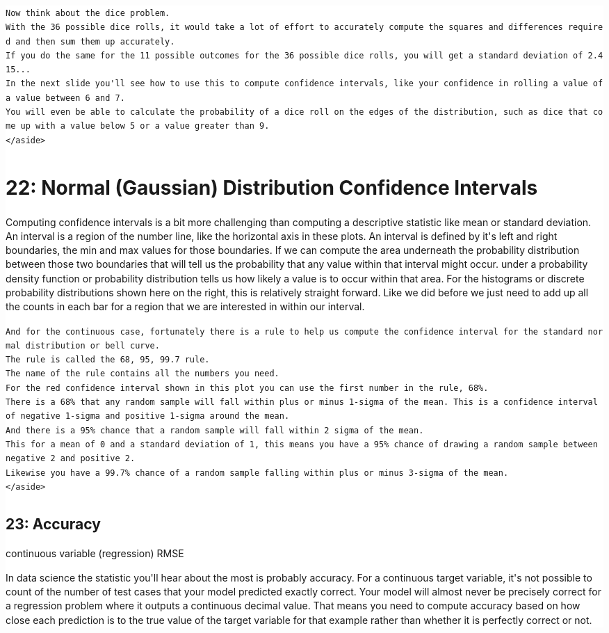 
    Now think about the dice problem.
    With the 36 possible dice rolls, it would take a lot of effort to accurately compute the squares and differences required and then sum them up accurately.
    If you do the same for the 11 possible outcomes for the 36 possible dice rolls, you will get a standard deviation of 2.415...
    In the next slide you'll see how to use this to compute confidence intervals, like your confidence in rolling a value of a value between 6 and 7.
    You will even be able to calculate the probability of a dice roll on the edges of the distribution, such as dice that come up with a value below 5 or a value greater than 9.
    </aside>

# 22: Normal (Gaussian) Distribution Confidence Intervals

<aside class="notes">
    Computing confidence intervals is a bit more challenging than computing a descriptive statistic like mean or standard deviation.
    An interval is a region of the number line, like the horizontal axis in these plots.
    An interval is defined by it's left and right boundaries, the min and max values for those boundaries.
    If we can compute the area underneath the probability distribution between those two boundaries that will tell us the probability that any value within that interval might occur.
    under a probability density function or probability distribution tells us how likely a value is to occur within that area.
    For the histograms or discrete probability distributions shown here on the right, this is relatively straight forward.
    Like we did before we just need to add up all the counts in each bar for a region that we are interested in within our interval.

    And for the continuous case, fortunately there is a rule to help us compute the confidence interval for the standard normal distribution or bell curve.
    The rule is called the 68, 95, 99.7 rule.
    The name of the rule contains all the numbers you need.
    For the red confidence interval shown in this plot you can use the first number in the rule, 68%.
    There is a 68% that any random sample will fall within plus or minus 1-sigma of the mean. This is a confidence interval of negative 1-sigma and positive 1-sigma around the mean.
    And there is a 95% chance that a random sample will fall within 2 sigma of the mean.
    This for a mean of 0 and a standard deviation of 1, this means you have a 95% chance of drawing a random sample between negative 2 and positive 2.
    Likewise you have a 99.7% chance of a random sample falling within plus or minus 3-sigma of the mean.
    </aside>

# 23: Accuracy

continuous variable (regression)
RMSE

<aside class="notes">
    In data science the statistic you'll hear about the most is probably accuracy.
    For a continuous target variable, it's not possible to count of the number of test cases that your model predicted exactly correct.
    Your model will almost never be precisely correct for a regression problem where it outputs a continuous decimal value.
    That means you need to compute accuracy based on how close each prediction is to the true value of the target variable for that example rather than whether it is perfectly correct or not.
